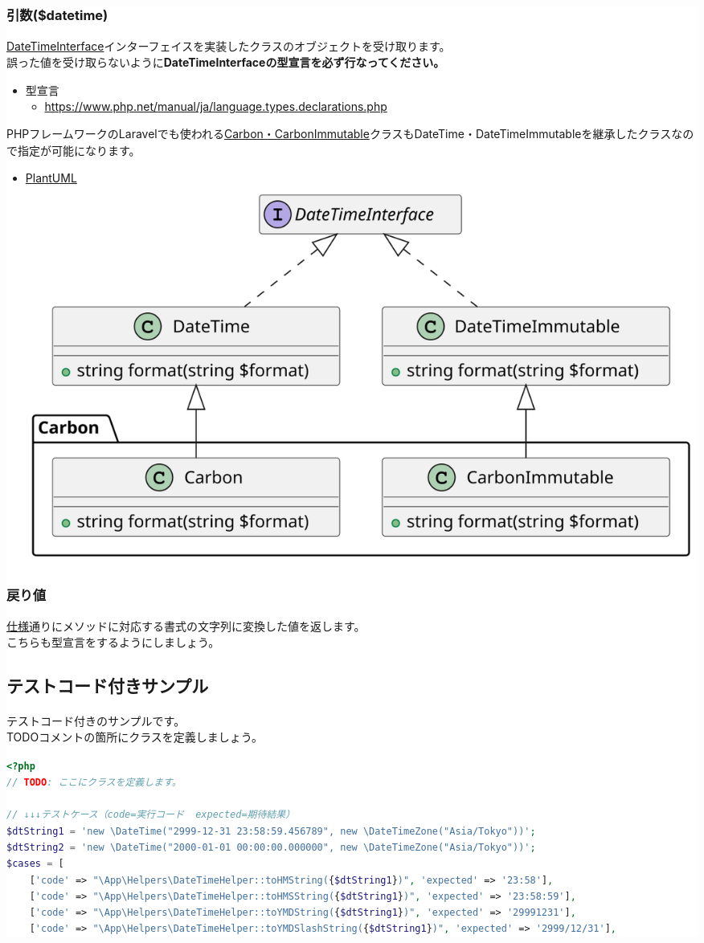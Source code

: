 ### 引数($datetime)

[DateTimeInterface](https://www.php.net/manual/ja/class.datetimeinterface.php#class.datetimeinterface)インターフェイスを実装したクラスのオブジェクトを受け取ります。  
誤った値を受け取らないように**DateTimeInterfaceの型宣言を必ず行なってください。**  

- 型宣言
  - <https://www.php.net/manual/ja/language.types.declarations.php>

PHPフレームワークのLaravelでも使われる[Carbon・CarbonImmutable](https://carbon.nesbot.com/)クラスもDateTime・DateTimeImmutableを継承したクラスなので指定が可能になります。

- [PlantUML](https://www.plantuml.com/plantuml/umla/hSun3i8m30NGtQVmm03Y4fLWwSu5tDOj4N5QnQw4X79t4Aaob4emCFx_avTKQXHj5Wyk6CUUMiOp6L-SS5sQ1oIukcvh4fQ6emAqdbJB0NGoUHOEffiUub4jkZ1WFqOXsozfb-C1qbgiHMQZnl-5dgYzqS1uejYCuNqflxOKV3SENV4p-nL6J2keVFf3BCllT8BgHSpYdm00)  
  ![class-diagram-datetime.svg](./images/class-diagram-datetime.svg)  

### 戻り値

[仕様](#仕様)通りにメソッドに対応する書式の文字列に変換した値を返します。  
こちらも型宣言をするようにしましょう。  

## テストコード付きサンプル

テストコード付きのサンプルです。  
TODOコメントの箇所にクラスを定義しましょう。

```php
<?php
// TODO: ここにクラスを定義します。

// ↓↓↓テストケース（code=実行コード  expected=期待結果）
$dtString1 = 'new \DateTime("2999-12-31 23:58:59.456789", new \DateTimeZone("Asia/Tokyo"))';
$dtString2 = 'new \DateTime("2000-01-01 00:00:00.000000", new \DateTimeZone("Asia/Tokyo"))';
$cases = [
    ['code' => "\App\Helpers\DateTimeHelper::toHMString({$dtString1})", 'expected' => '23:58'],
    ['code' => "\App\Helpers\DateTimeHelper::toHMSString({$dtString1})", 'expected' => '23:58:59'],
    ['code' => "\App\Helpers\DateTimeHelper::toYMDString({$dtString1})", 'expected' => '29991231'],
    ['code' => "\App\Helpers\DateTimeHelper::toYMDSlashString({$dtString1})", 'expected' => '2999/12/31'],
```
